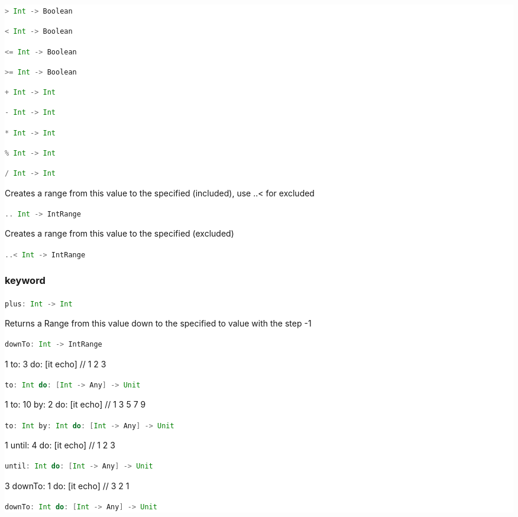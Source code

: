 ```Scala
```
```Scala
> Int -> Boolean
```
```Scala
< Int -> Boolean
```
```Scala
<= Int -> Boolean
```
```Scala
>= Int -> Boolean
```
```Scala
+ Int -> Int
```
```Scala
- Int -> Int
```
```Scala
* Int -> Int
```
```Scala
% Int -> Int
```
```Scala
/ Int -> Int
```
Creates a range from this value to the specified (included), use ..< for excluded
```Scala
.. Int -> IntRange
```
Creates a range from this value to the specified (excluded)
```Scala
..< Int -> IntRange
```
### keyword
```Scala
plus: Int -> Int
```
Returns a Range from this value down to the specified to value with the step -1
```Scala
downTo: Int -> IntRange
```
1 to: 3 do: [it echo] // 1 2 3
```Scala
to: Int do: [Int -> Any] -> Unit
```
1 to: 10 by: 2 do: [it echo] // 1 3 5 7 9
```Scala
to: Int by: Int do: [Int -> Any] -> Unit
```
1 until: 4 do: [it echo] // 1 2 3
```Scala
until: Int do: [Int -> Any] -> Unit
```
3 downTo: 1 do: [it echo] // 3 2 1
```Scala
downTo: Int do: [Int -> Any] -> Unit
```
